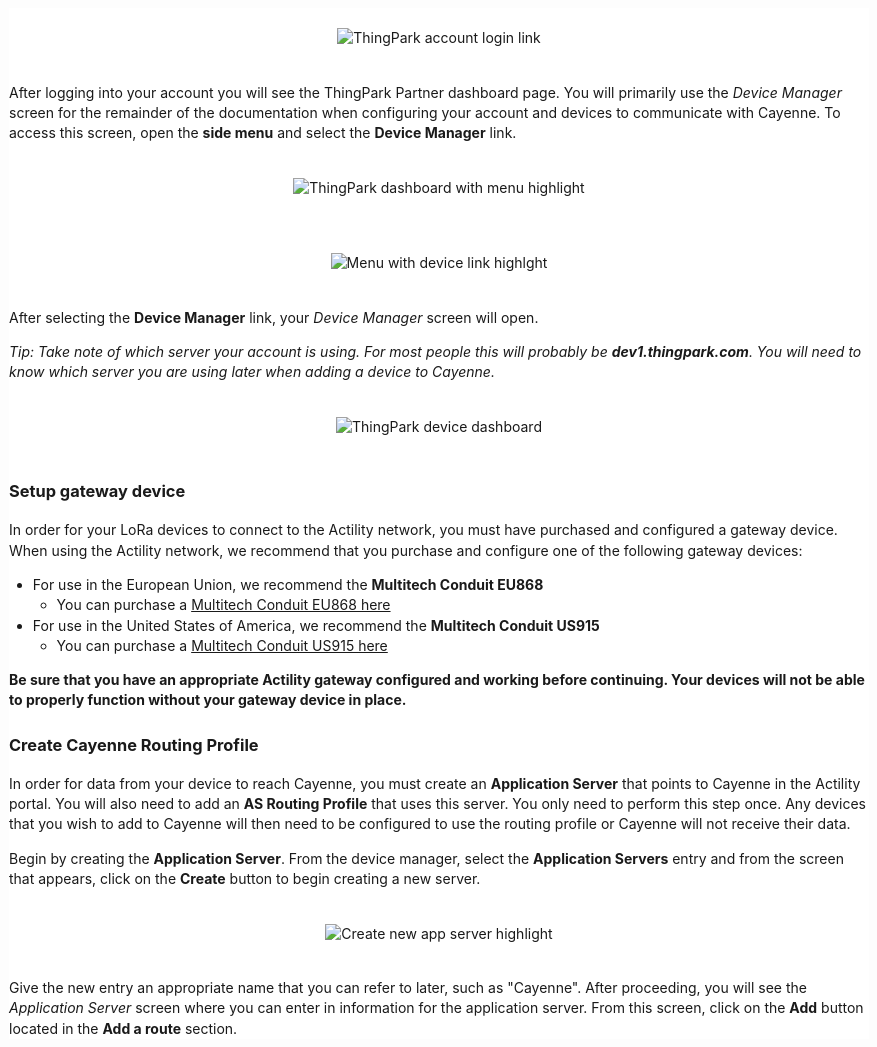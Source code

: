 <p style="text-align:center"><br/><img src="https://s3.amazonaws.com/cloudfront-mydevices-wordpress/wp-content/uploads/20170410103255/Actility-login-link.png" width="600" height="168" alt="ThingPark account login link"><br/><br/></p>

After logging into your account you will see the ThingPark Partner dashboard page. You will primarily use the *Device Manager* screen for the remainder of the documentation when configuring your account and devices to communicate with Cayenne. To access this screen, open the **side menu** and select the **Device Manager** link.

<p style="text-align:center"><br/><img src="https://s3.amazonaws.com/cloudfront-mydevices-wordpress/wp-content/uploads/20170410103431/ThingPark-partner-dashboard-with-highlight.png" width="600" height="376" alt="ThingPark dashboard with menu highlight"><br/><br/></p>

<p style="text-align:center"><br/><img src="https://s3.amazonaws.com/cloudfront-mydevices-wordpress/wp-content/uploads/20170410103645/ThingPark-portal-side-menu.png" width="323" height="877" alt="Menu with device link highlght"><br/><br/></p>

After selecting the **Device Manager** link, your *Device Manager* screen will open.

_Tip: Take note of which server your account is using. For most people this will probably be **dev1.thingpark.com**. You will need to know which server you are using later when adding a device to Cayenne._

<p style="text-align:center"><br/><img src="https://s3.amazonaws.com/cloudfront-mydevices-wordpress/wp-content/uploads/20170410104008/ThingPark-dev-server-with-highlight.png" width="600" height="393" alt="ThingPark device dashboard"><br/><br/></p>

### Setup gateway device

In order for your LoRa devices to connect to the Actility network, you must have purchased and configured a gateway device. When using the Actility network, we recommend that you purchase and configure one of the following gateway devices:

+ For use in the European Union, we recommend the **Multitech Conduit EU868**
   + You can purchase a <a href="https://market.thingpark.com/catalogsearch/result/?q=+eu868+gateway" target="_blank">Multitech Conduit EU868 here</a>
+ For use in the United States of America, we recommend the **Multitech Conduit US915**
   + You can purchase a <a href="https://market.thingpark.com/catalogsearch/result/?q=US915" target="_blank">Multitech Conduit US915 here</a>
   
**Be sure that you have an appropriate Actility gateway configured and working before continuing. Your devices will not be able to properly function without your gateway device in place.**


### Create Cayenne Routing Profile

<p style="text-align:center"><iframe width="480" height="270" src="https://www.youtube.com/embed/rpZo-GKd7mY" frameborder="0" allowfullscreen></iframe></p>

In order for data from your device to reach Cayenne, you must create an **Application Server** that points to Cayenne in the Actility portal. You will also need to add an **AS Routing Profile** that uses this server. You only need to perform this step once. Any devices that you wish to add to Cayenne will then need to be configured to use the routing profile or Cayenne will not receive their data.

Begin by creating the **Application Server**. From the device manager, select the **Application Servers** entry and from the screen that appears, click on the **Create** button to begin creating a new server.

<p style="text-align:center"><br/><img src="http://cloudfront-mydevices-wordpress.s3.amazonaws.com/wp-content/uploads/20170119090424/Actility-Routing-Profile-1-App-Server.png" width="600" height="358" alt="Create new app server highlight"><br/><br/></p>

Give the new entry an appropriate name that you can refer to later, such as "Cayenne". After proceeding, you will see the *Application Server* screen where you can enter in information for the application server. From this screen, click on the **Add** button located in the **Add a route** section.
